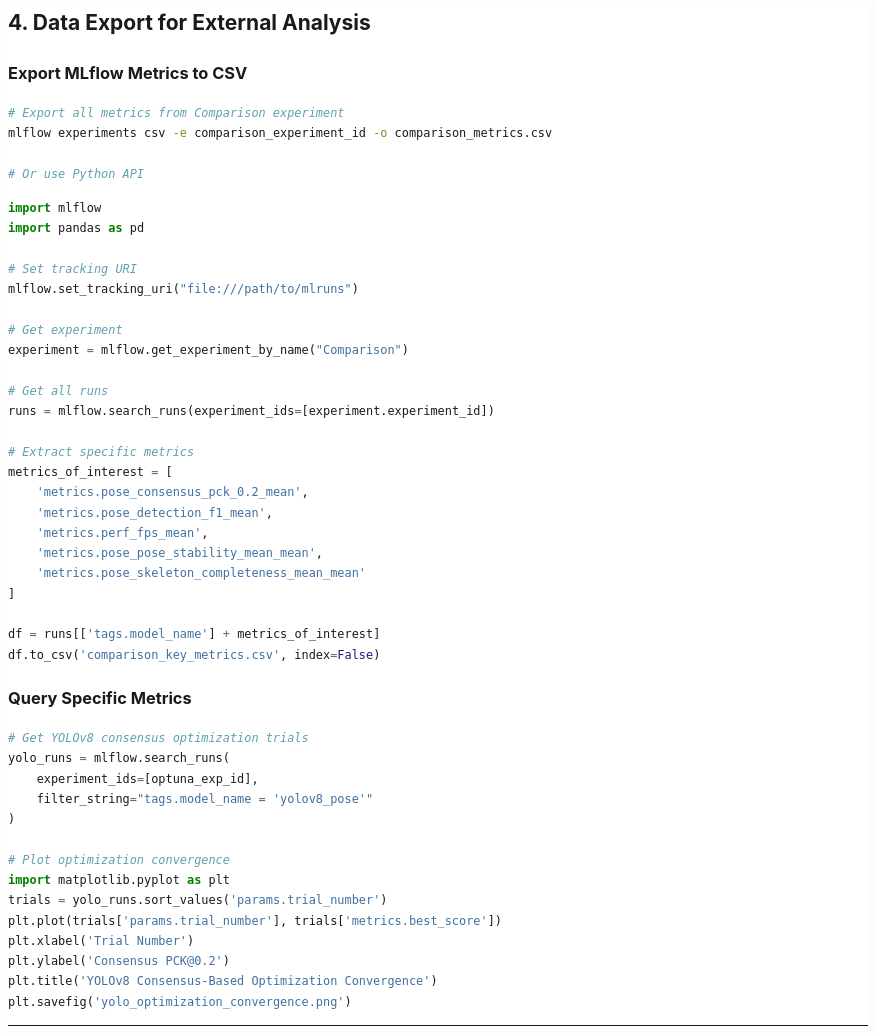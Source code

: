 
## 4. Data Export for External Analysis

### Export MLflow Metrics to CSV

```bash
# Export all metrics from Comparison experiment
mlflow experiments csv -e comparison_experiment_id -o comparison_metrics.csv

# Or use Python API
```

```python
import mlflow
import pandas as pd

# Set tracking URI
mlflow.set_tracking_uri("file:///path/to/mlruns")

# Get experiment
experiment = mlflow.get_experiment_by_name("Comparison")

# Get all runs
runs = mlflow.search_runs(experiment_ids=[experiment.experiment_id])

# Extract specific metrics
metrics_of_interest = [
    'metrics.pose_consensus_pck_0.2_mean',
    'metrics.pose_detection_f1_mean',
    'metrics.perf_fps_mean',
    'metrics.pose_pose_stability_mean_mean',
    'metrics.pose_skeleton_completeness_mean_mean'
]

df = runs[['tags.model_name'] + metrics_of_interest]
df.to_csv('comparison_key_metrics.csv', index=False)
```

### Query Specific Metrics

```python
# Get YOLOv8 consensus optimization trials
yolo_runs = mlflow.search_runs(
    experiment_ids=[optuna_exp_id],
    filter_string="tags.model_name = 'yolov8_pose'"
)

# Plot optimization convergence
import matplotlib.pyplot as plt
trials = yolo_runs.sort_values('params.trial_number')
plt.plot(trials['params.trial_number'], trials['metrics.best_score'])
plt.xlabel('Trial Number')
plt.ylabel('Consensus PCK@0.2')
plt.title('YOLOv8 Consensus-Based Optimization Convergence')
plt.savefig('yolo_optimization_convergence.png')
```

---
